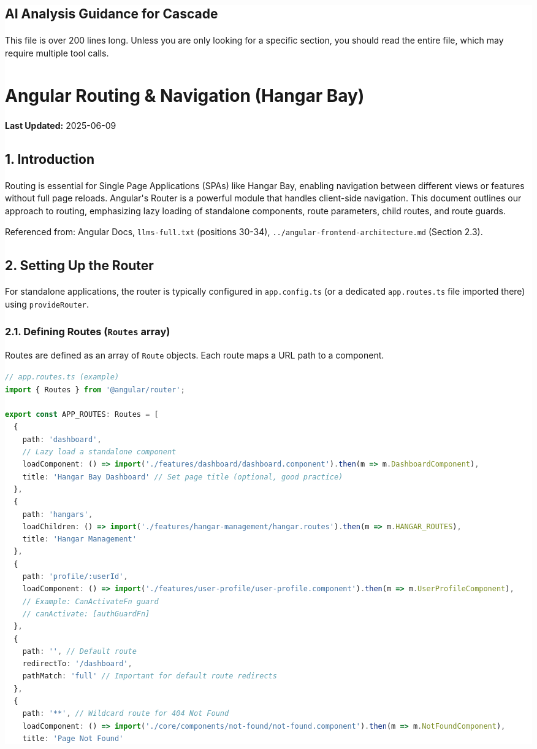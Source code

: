 ## AI Analysis Guidance for Cascade

This file is over 200 lines long. Unless you are only looking for a specific section, you should read the entire file, which may require multiple tool calls.

# Angular Routing & Navigation (Hangar Bay)

**Last Updated:** 2025-06-09

## 1. Introduction

Routing is essential for Single Page Applications (SPAs) like Hangar Bay, enabling navigation between different views or features without full page reloads. Angular's Router is a powerful module that handles client-side navigation. This document outlines our approach to routing, emphasizing lazy loading of standalone components, route parameters, child routes, and route guards.

Referenced from: Angular Docs, `llms-full.txt` (positions 30-34), `../angular-frontend-architecture.md` (Section 2.3).

## 2. Setting Up the Router

For standalone applications, the router is typically configured in `app.config.ts` (or a dedicated `app.routes.ts` file imported there) using `provideRouter`.

### 2.1. Defining Routes (`Routes` array)

Routes are defined as an array of `Route` objects. Each route maps a URL path to a component.

```typescript
// app.routes.ts (example)
import { Routes } from '@angular/router';

export const APP_ROUTES: Routes = [
  {
    path: 'dashboard',
    // Lazy load a standalone component
    loadComponent: () => import('./features/dashboard/dashboard.component').then(m => m.DashboardComponent),
    title: 'Hangar Bay Dashboard' // Set page title (optional, good practice)
  },
  {
    path: 'hangars',
    loadChildren: () => import('./features/hangar-management/hangar.routes').then(m => m.HANGAR_ROUTES),
    title: 'Hangar Management'
  },
  {
    path: 'profile/:userId',
    loadComponent: () => import('./features/user-profile/user-profile.component').then(m => m.UserProfileComponent),
    // Example: CanActivateFn guard
    // canActivate: [authGuardFn] 
  },
  {
    path: '', // Default route
    redirectTo: '/dashboard',
    pathMatch: 'full' // Important for default route redirects
  },
  {
    path: '**', // Wildcard route for 404 Not Found
    loadComponent: () => import('./core/components/not-found/not-found.component').then(m => m.NotFoundComponent),
    title: 'Page Not Found'
```